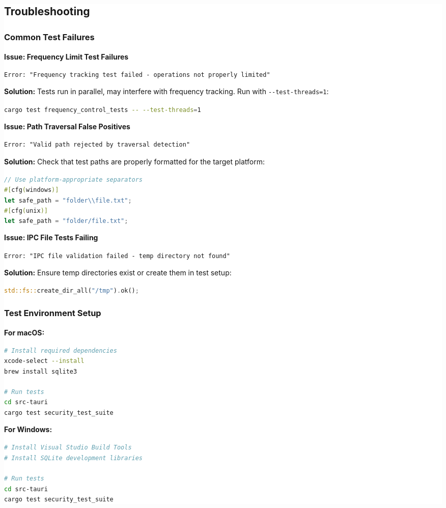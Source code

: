## Troubleshooting

### Common Test Failures

**Issue: Frequency Limit Test Failures**
```
Error: "Frequency tracking test failed - operations not properly limited"
```
**Solution:** Tests run in parallel, may interfere with frequency tracking. Run with `--test-threads=1`:
```bash
cargo test frequency_control_tests -- --test-threads=1
```

**Issue: Path Traversal False Positives**
```
Error: "Valid path rejected by traversal detection"
```
**Solution:** Check that test paths are properly formatted for the target platform:
```rust
// Use platform-appropriate separators
#[cfg(windows)]
let safe_path = "folder\\file.txt";
#[cfg(unix)]  
let safe_path = "folder/file.txt";
```

**Issue: IPC File Tests Failing**
```
Error: "IPC file validation failed - temp directory not found"
```
**Solution:** Ensure temp directories exist or create them in test setup:
```rust
std::fs::create_dir_all("/tmp").ok();
```

### Test Environment Setup

**For macOS:**
```bash
# Install required dependencies
xcode-select --install
brew install sqlite3

# Run tests
cd src-tauri
cargo test security_test_suite
```

**For Windows:**
```bash
# Install Visual Studio Build Tools
# Install SQLite development libraries

# Run tests  
cd src-tauri
cargo test security_test_suite
```
